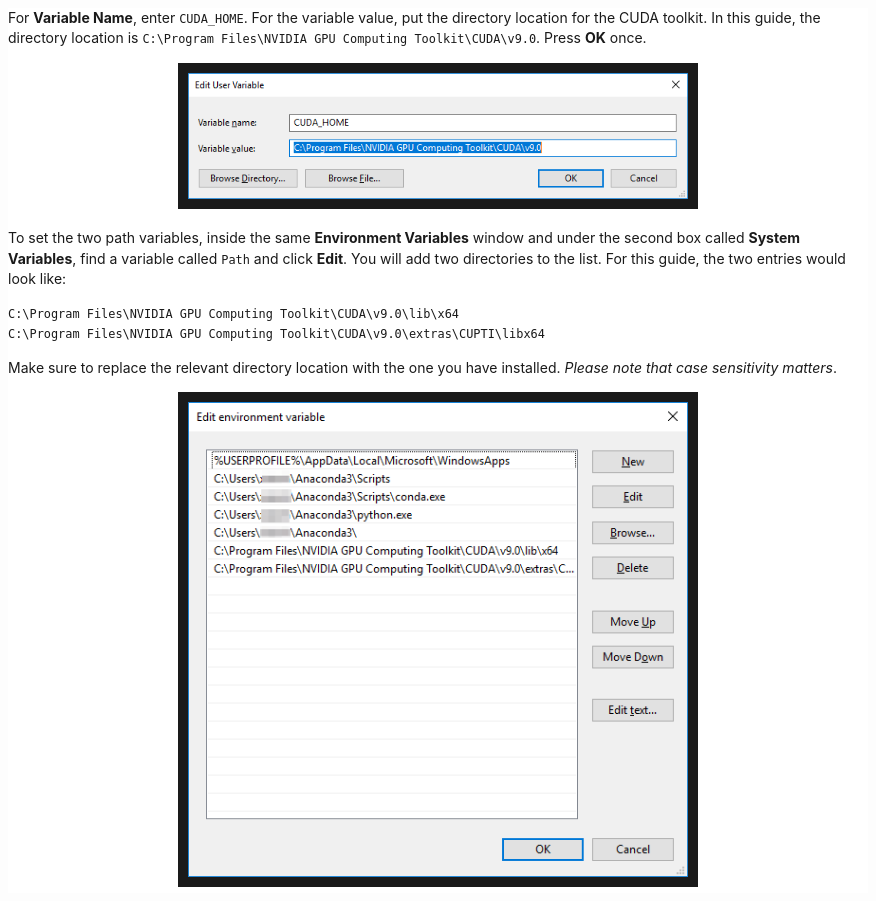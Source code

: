 For __Variable Name__, enter `CUDA_HOME`. For the variable value, put the
directory location for the CUDA toolkit. In this guide, the directory location
is `C:\Program Files\NVIDIA GPU Computing Toolkit\CUDA\v9.0`. Press __OK__ once.

<p align="center">
  <img src="images/system_variable_name_value.PNG"
       alt="system variable names and values"
       width="500" border="10" />
</p>

To set the two path variables, inside the same __Environment Variables__ window
and under the second box called __System Variables__, find a variable called
`Path` and click __Edit__. You will add two directories to the list. For this
guide, the two entries would look like:

```console
C:\Program Files\NVIDIA GPU Computing Toolkit\CUDA\v9.0\lib\x64
C:\Program Files\NVIDIA GPU Computing Toolkit\CUDA\v9.0\extras\CUPTI\libx64
```

Make sure to replace the relevant directory location with the one you have
installed. _Please note that case sensitivity matters_.

<p align="center">
    <img src="images/path_variables.PNG"
        alt="Path variables"
        width="500" border="10" />
</p>
